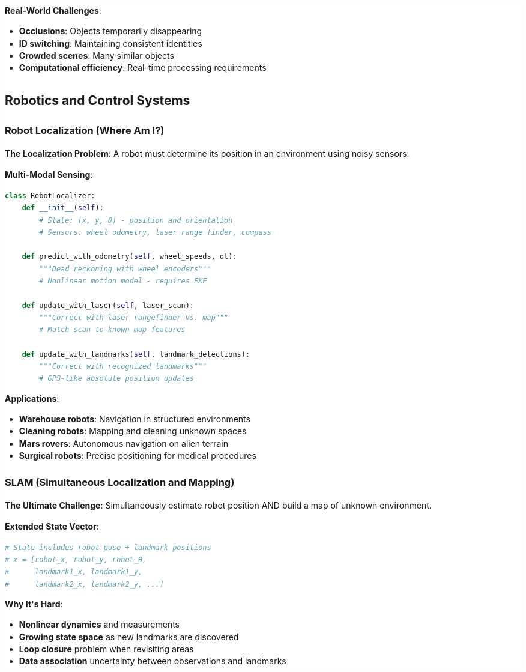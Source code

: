 **Real-World Challenges**:
- **Occlusions**: Objects temporarily disappearing
- **ID switching**: Maintaining consistent identities
- **Crowded scenes**: Many similar objects
- **Computational efficiency**: Real-time processing requirements

## Robotics and Control Systems

### Robot Localization (Where Am I?)

**The Localization Problem**: A robot must determine its position in an environment using noisy sensors.

**Multi-Modal Sensing**:
```python
class RobotLocalizer:
    def __init__(self):
        # State: [x, y, θ] - position and orientation
        # Sensors: wheel odometry, laser range finder, compass
        
    def predict_with_odometry(self, wheel_speeds, dt):
        """Dead reckoning with wheel encoders"""
        # Nonlinear motion model - requires EKF
        
    def update_with_laser(self, laser_scan):
        """Correct with laser rangefinder vs. map"""
        # Match scan to known map features
        
    def update_with_landmarks(self, landmark_detections):
        """Correct with recognized landmarks"""  
        # GPS-like absolute position updates
```

**Applications**:
- **Warehouse robots**: Navigation in structured environments
- **Cleaning robots**: Mapping and cleaning unknown spaces
- **Mars rovers**: Autonomous navigation on alien terrain
- **Surgical robots**: Precise positioning for medical procedures

### SLAM (Simultaneous Localization and Mapping)

**The Ultimate Challenge**: Simultaneously estimate robot position AND build a map of unknown environment.

**Extended State Vector**:
```python
# State includes robot pose + landmark positions
# x = [robot_x, robot_y, robot_θ, 
#      landmark1_x, landmark1_y,
#      landmark2_x, landmark2_y, ...]
```

**Why It's Hard**:
- **Nonlinear dynamics** and measurements
- **Growing state space** as new landmarks are discovered  
- **Loop closure** problem when revisiting areas
- **Data association** uncertainty between observations and landmarks
